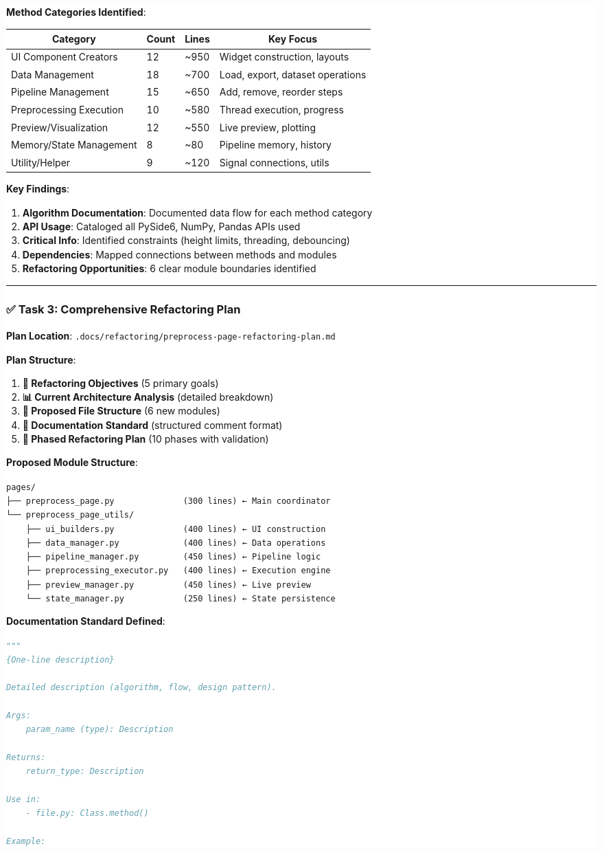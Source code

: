 **Method Categories Identified**:

| Category | Count | Lines | Key Focus |
|----------|-------|-------|-----------|
| UI Component Creators | 12 | ~950 | Widget construction, layouts |
| Data Management | 18 | ~700 | Load, export, dataset operations |
| Pipeline Management | 15 | ~650 | Add, remove, reorder steps |
| Preprocessing Execution | 10 | ~580 | Thread execution, progress |
| Preview/Visualization | 12 | ~550 | Live preview, plotting |
| Memory/State Management | 8 | ~80 | Pipeline memory, history |
| Utility/Helper | 9 | ~120 | Signal connections, utils |

**Key Findings**:
1. **Algorithm Documentation**: Documented data flow for each method category
2. **API Usage**: Cataloged all PySide6, NumPy, Pandas APIs used
3. **Critical Info**: Identified constraints (height limits, threading, debouncing)
4. **Dependencies**: Mapped connections between methods and modules
5. **Refactoring Opportunities**: 6 clear module boundaries identified

---

### ✅ Task 3: Comprehensive Refactoring Plan

**Plan Location**: `.docs/refactoring/preprocess-page-refactoring-plan.md`

**Plan Structure**:
1. **🎯 Refactoring Objectives** (5 primary goals)
2. **📊 Current Architecture Analysis** (detailed breakdown)
3. **📁 Proposed File Structure** (6 new modules)
4. **📝 Documentation Standard** (structured comment format)
5. **🔄 Phased Refactoring Plan** (10 phases with validation)

**Proposed Module Structure**:
```
pages/
├── preprocess_page.py              (300 lines) ← Main coordinator
└── preprocess_page_utils/
    ├── ui_builders.py              (400 lines) ← UI construction
    ├── data_manager.py             (400 lines) ← Data operations
    ├── pipeline_manager.py         (450 lines) ← Pipeline logic
    ├── preprocessing_executor.py   (400 lines) ← Execution engine
    ├── preview_manager.py          (450 lines) ← Live preview
    └── state_manager.py            (250 lines) ← State persistence
```

**Documentation Standard Defined**:
```python
"""
{One-line description}

Detailed description (algorithm, flow, design pattern).

Args:
    param_name (type): Description

Returns:
    return_type: Description
    
Use in:
    - file.py: Class.method()
    
Example:
```